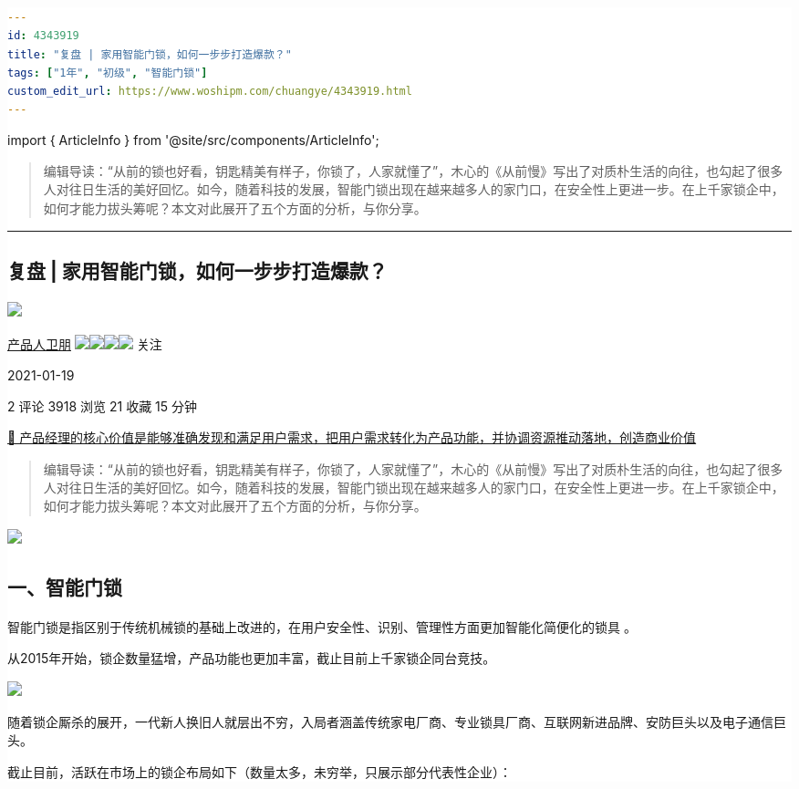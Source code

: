 ```yaml
---
id: 4343919
title: "复盘 | 家用智能门锁，如何一步步打造爆款？"
tags: ["1年", "初级", "智能门锁"]
custom_edit_url: https://www.woshipm.com/chuangye/4343919.html
---
```

import { ArticleInfo } from '@site/src/components/ArticleInfo';

<ArticleInfo
    author="产品人卫朋"
    authorLink="https://www.woshipm.com/u/756715"
    published="2021-01-19"
    views={3918}
    comments={2}
    collects={21}
/>

> 编辑导读：“从前的锁也好看，钥匙精美有样子，你锁了，人家就懂了”，木心的《从前慢》写出了对质朴生活的向往，也勾起了很多人对往日生活的美好回忆。如今，随着科技的发展，智能门锁出现在越来越多人的家门口，在安全性上更进一步。在上千家锁企中，如何才能力拔头筹呢？本文对此展开了五个方面的分析，与你分享。

---

## 复盘 | 家用智能门锁，如何一步步打造爆款？

[![](https://image.woshipm.com/wp-files/2022/06/j6ZLENagj4ROP0plx6di.jpg!/both/72x72)](https://www.woshipm.com/u/756715)

[产品人卫朋](https://www.woshipm.com/u/756715) ![](https://static.woshipm.com/tag/1121_1@2x.png)![](https://static.woshipm.com/tag/2104_1@2x.png)![](https://static.woshipm.com/tag/2303_1@2x.png)![](https://static.woshipm.com/tag/2305_1@2x.png) 关注

2021-01-19

2 评论 3918 浏览 21 收藏 15 分钟

[🔗 产品经理的核心价值是能够准确发现和满足用户需求，把用户需求转化为产品功能，并协调资源推动落地，创造商业价值](https://ke.qidianla.com/courses/90pm)

> 编辑导读：“从前的锁也好看，钥匙精美有样子，你锁了，人家就懂了”，木心的《从前慢》写出了对质朴生活的向往，也勾起了很多人对往日生活的美好回忆。如今，随着科技的发展，智能门锁出现在越来越多人的家门口，在安全性上更进一步。在上千家锁企中，如何才能力拔头筹呢？本文对此展开了五个方面的分析，与你分享。

![](https://image.woshipm.com/wp-files/2021/01/2Radns1isITOKJhJsqVm.jpg)

## 一、智能门锁

智能门锁是指区别于传统机械锁的基础上改进的，在用户安全性、识别、管理性方面更加智能化简便化的锁具 。

从2015年开始，锁企数量猛增，产品功能也更加丰富，截止目前上千家锁企同台竞技。

![](https://image.woshipm.com/wp-files/2021/01/IVkKaCETlsinQ8JOTbXw.png)

随着锁企厮杀的展开，一代新人换旧人就层出不穷，入局者涵盖传统家电厂商、专业锁具厂商、互联网新进品牌、安防巨头以及电子通信巨头。

截止目前，活跃在市场上的锁企布局如下（数量太多，未穷举，只展示部分代表性企业）：
